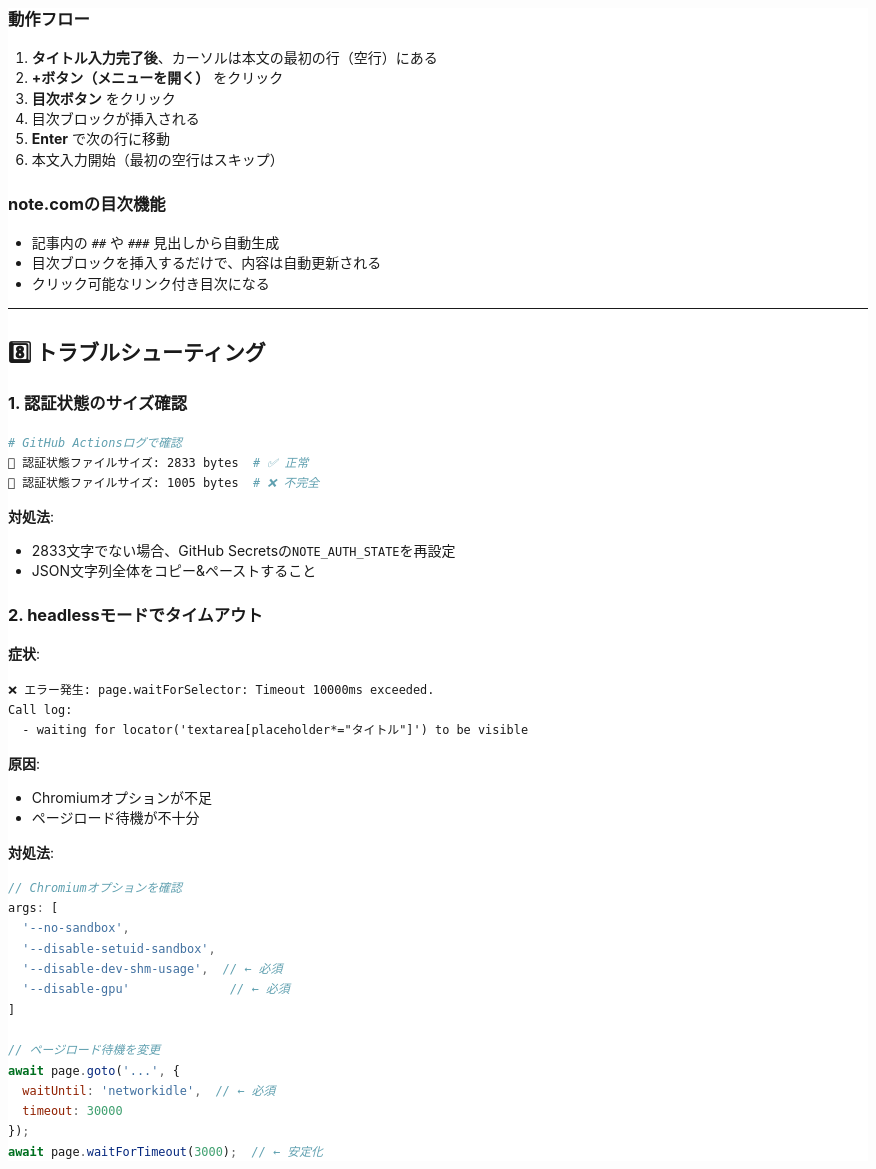 ```javascript
```

### 動作フロー

1. **タイトル入力完了後**、カーソルは本文の最初の行（空行）にある
2. **+ボタン（メニューを開く）** をクリック
3. **目次ボタン** をクリック
4. 目次ブロックが挿入される
5. **Enter** で次の行に移動
6. 本文入力開始（最初の空行はスキップ）

### note.comの目次機能

- 記事内の `##` や `###` 見出しから自動生成
- 目次ブロックを挿入するだけで、内容は自動更新される
- クリック可能なリンク付き目次になる

---

## 8️⃣ トラブルシューティング

### 1. 認証状態のサイズ確認

```bash
# GitHub Actionsログで確認
📄 認証状態ファイルサイズ: 2833 bytes  # ✅ 正常
📄 認証状態ファイルサイズ: 1005 bytes  # ❌ 不完全
```

**対処法**:
- 2833文字でない場合、GitHub Secretsの`NOTE_AUTH_STATE`を再設定
- JSON文字列全体をコピー&ペーストすること

### 2. headlessモードでタイムアウト

**症状**:
```
❌ エラー発生: page.waitForSelector: Timeout 10000ms exceeded.
Call log:
  - waiting for locator('textarea[placeholder*="タイトル"]') to be visible
```

**原因**:
- Chromiumオプションが不足
- ページロード待機が不十分

**対処法**:
```javascript
// Chromiumオプションを確認
args: [
  '--no-sandbox',
  '--disable-setuid-sandbox',
  '--disable-dev-shm-usage',  // ← 必須
  '--disable-gpu'              // ← 必須
]

// ページロード待機を変更
await page.goto('...', { 
  waitUntil: 'networkidle',  // ← 必須
  timeout: 30000 
});
await page.waitForTimeout(3000);  // ← 安定化
```
